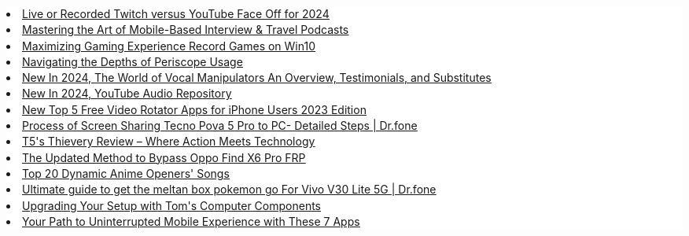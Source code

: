 <li><a href="https://fox-glue.techidaily.com/live-or-recorded-twitch-versus-youtube-face-off-for-2024/"><u>Live or Recorded  Twitch versus YouTube Face Off for 2024</u></a></li>
<li><a href="https://extra-hints.techidaily.com/mastering-the-art-of-mobile-based-interview-and-travel-podcasts/"><u>Mastering the Art of Mobile-Based Interview & Travel Podcasts</u></a></li>
<li><a href="https://remote-screen-capture.techidaily.com/maximizing-gaming-experience-record-games-on-win10/"><u>Maximizing Gaming Experience  Record Games on Win10</u></a></li>
<li><a href="https://fox-glue.techidaily.com/navigating-the-depths-of-periscope-usage/"><u>Navigating the Depths of Periscope Usage</u></a></li>
<li><a href="https://audio-editing.techidaily.com/new-in-2024-the-world-of-vocal-manipulators-an-overview-testimonials-and-substitutes/"><u>New In 2024, The World of Vocal Manipulators An Overview, Testimonials, and Substitutes</u></a></li>
<li><a href="https://sound-tweaking.techidaily.com/new-in-2024-youtube-audio-repository/"><u>New In 2024, YouTube Audio Repository</u></a></li>
<li><a href="https://ai-video-apps.techidaily.com/new-top-5-free-video-rotator-apps-for-iphone-users-2023-edition/"><u>New Top 5 Free Video Rotator Apps for iPhone Users 2023 Edition</u></a></li>
<li><a href="https://screen-mirror.techidaily.com/process-of-screen-sharing-tecno-pova-5-pro-to-pc-detailed-steps-drfone-by-drfone-android/"><u>Process of Screen Sharing Tecno Pova 5 Pro to PC- Detailed Steps | Dr.fone</u></a></li>
<li><a href="https://fox-glue.techidaily.com/t5s-thievery-review-where-action-meets-technology/"><u>T5's Thievery Review – Where Action Meets Technology</u></a></li>
<li><a href="https://android-frp.techidaily.com/the-updated-method-to-bypass-oppo-find-x6-pro-frp-by-drfone-android/"><u>The Updated Method to Bypass Oppo Find X6 Pro FRP</u></a></li>
<li><a href="https://fox-glue.techidaily.com/top-20-dynamic-anime-openers-songs/"><u>Top 20 Dynamic Anime Openers' Songs</u></a></li>
<li><a href="https://change-location.techidaily.com/ultimate-guide-to-get-the-meltan-box-pokemon-go-for-vivo-v30-lite-5g-drfone-by-drfone-virtual-android/"><u>Ultimate guide to get the meltan box pokemon go For Vivo V30 Lite 5G | Dr.fone</u></a></li>
<li><a href="https://hardware-updates.techidaily.com/upgrading-your-setup-with-toms-computer-components/"><u>Upgrading Your Setup with Tom's Computer Components</u></a></li>
<li><a href="https://youtube-clips.techidaily.com/your-path-to-uninterrupted-mobile-experience-with-these-7-apps/"><u>Your Path to Uninterrupted Mobile Experience with These 7 Apps</u></a></li>
</ul></div>
